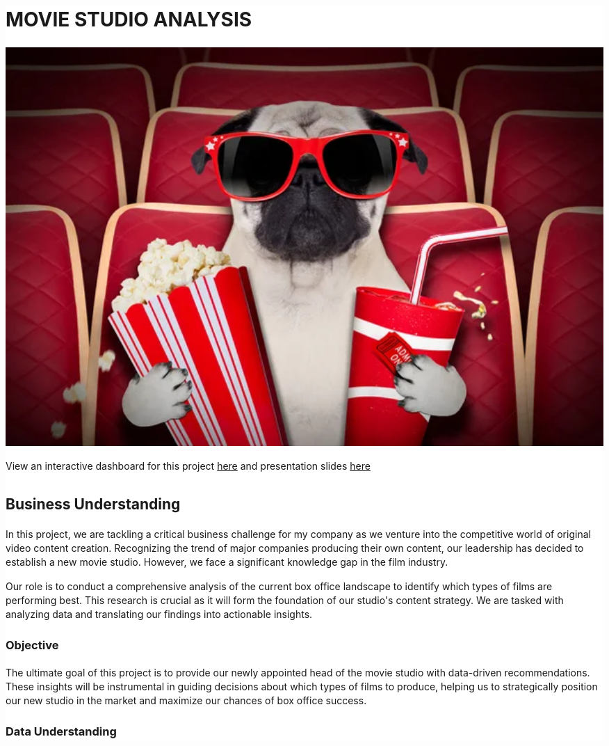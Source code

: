 # MOVIE STUDIO ANALYSIS

<img src="images/moviedog.jpg" style="width:100%; height:auto;">


View an interactive dashboard for this project [here](https://public.tableau.com/views/movie-studio-project/Dashboard?:language=en-US&:sid=&:redirect=auth&:display_count=n&:origin=viz_share_link) and presentation slides [here](https://www.canva.com/design/DAGL7nVZQTU/NCAvE62-0TRUyK-suWb59w/edit?utm_content=DAGL7nVZQTU&utm_campaign=designshare&utm_medium=link2&utm_source=sharebutton)

## Business Understanding

In this project, we are tackling a critical business challenge for my company as we venture into the competitive world of original video content creation. Recognizing the trend of major companies producing their own content, our leadership has decided to establish a new movie studio. However, we face a significant knowledge gap in the film industry.

Our role is to conduct a comprehensive analysis of the current box office landscape to identify which types of films are performing best. This research is crucial as it will form the foundation of our studio's content strategy. We are tasked with analyzing data and translating our findings into actionable insights.

### Objective

The ultimate goal of this project is to provide our newly appointed head of the movie studio with data-driven recommendations. These insights will be instrumental in guiding decisions about which types of films to produce, helping us to strategically position our new studio in the market and maximize our chances of box office success.

### Data Understanding
